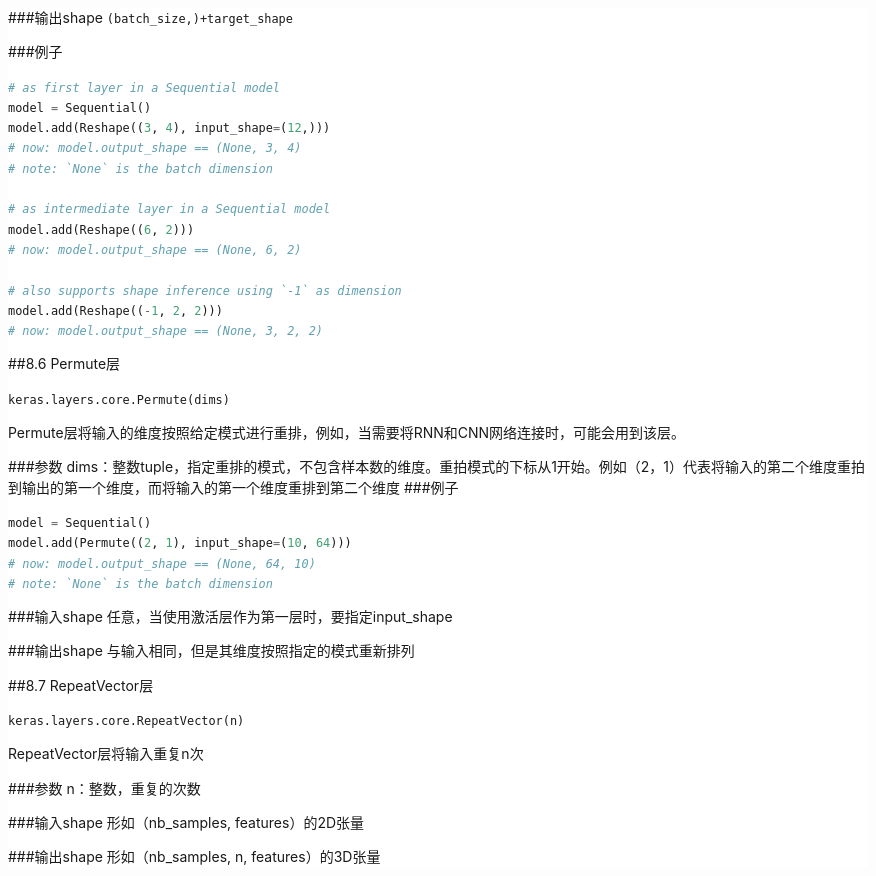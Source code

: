 ###输出shape
`(batch_size,)+target_shape`

###例子

```python
# as first layer in a Sequential model
model = Sequential()
model.add(Reshape((3, 4), input_shape=(12,)))
# now: model.output_shape == (None, 3, 4)
# note: `None` is the batch dimension

# as intermediate layer in a Sequential model
model.add(Reshape((6, 2)))
# now: model.output_shape == (None, 6, 2)

# also supports shape inference using `-1` as dimension
model.add(Reshape((-1, 2, 2)))
# now: model.output_shape == (None, 3, 2, 2)
```

##8.6 Permute层

```python
keras.layers.core.Permute(dims)
```
Permute层将输入的维度按照给定模式进行重排，例如，当需要将RNN和CNN网络连接时，可能会用到该层。

###参数
dims：整数tuple，指定重排的模式，不包含样本数的维度。重拍模式的下标从1开始。例如（2，1）代表将输入的第二个维度重拍到输出的第一个维度，而将输入的第一个维度重排到第二个维度
###例子

```python
model = Sequential()
model.add(Permute((2, 1), input_shape=(10, 64)))
# now: model.output_shape == (None, 64, 10)
# note: `None` is the batch dimension
```
###输入shape
任意，当使用激活层作为第一层时，要指定input_shape

###输出shape
与输入相同，但是其维度按照指定的模式重新排列

##8.7 RepeatVector层

```python
keras.layers.core.RepeatVector(n)
```
RepeatVector层将输入重复n次

###参数
n：整数，重复的次数

###输入shape
形如（nb_samples, features）的2D张量

###输出shape
形如（nb_samples, n, features）的3D张量
